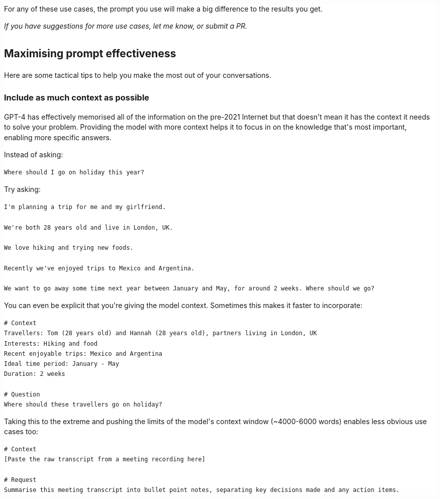 For any of these use cases, the prompt you use will make a big difference to the results you get.

*If you have suggestions for more use cases, let me know, or submit a PR.*

## Maximising prompt effectiveness

Here are some tactical tips to help you make the most out of your conversations.

### Include as much context as possible
GPT-4 has effectively memorised all of the information on the pre-2021 Internet but that doesn't mean it has the context it needs to solve your problem. Providing the model with more context helps it to focus in on the knowledge that's most important, enabling more specific answers. 

Instead of asking:

```
Where should I go on holiday this year?
```

Try asking:

```
I'm planning a trip for me and my girlfriend. 

We're both 28 years old and live in London, UK. 

We love hiking and trying new foods. 

Recently we've enjoyed trips to Mexico and Argentina. 

We want to go away some time next year between January and May, for around 2 weeks. Where should we go?
```

You can even be explicit that you're giving the model context. Sometimes this makes it faster to incorporate:
```
# Context
Travellers: Tom (28 years old) and Hannah (28 years old), partners living in London, UK
Interests: Hiking and food
Recent enjoyable trips: Mexico and Argentina
Ideal time period: January - May
Duration: 2 weeks

# Question
Where should these travellers go on holiday?
```

Taking this to the extreme and pushing the limits of the model's context window (~4000-6000 words) enables less obvious use cases too:

```
# Context
[Paste the raw transcript from a meeting recording here]

# Request
Summarise this meeting transcript into bullet point notes, separating key decisions made and any action items.
```
